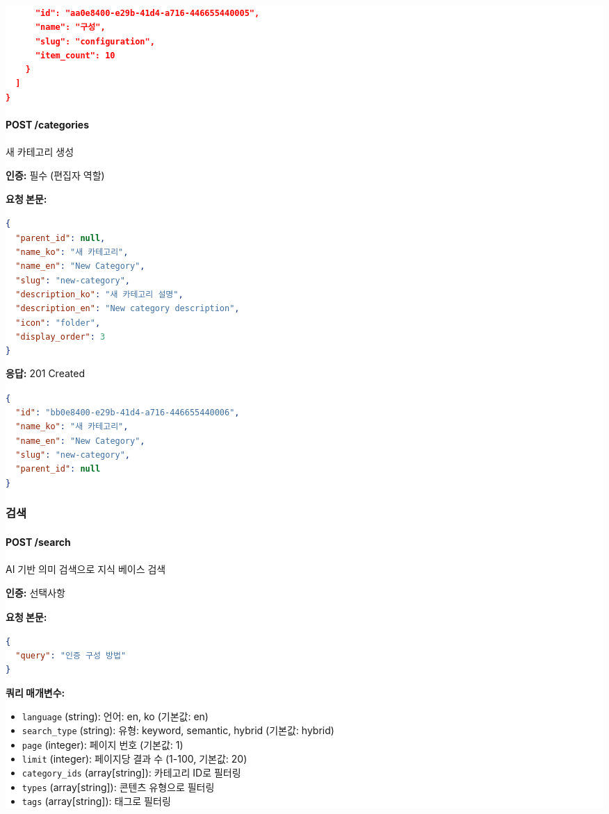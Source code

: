 ```json
      "id": "aa0e8400-e29b-41d4-a716-446655440005",
      "name": "구성",
      "slug": "configuration",
      "item_count": 10
    }
  ]
}
```

#### POST /categories
새 카테고리 생성

**인증:** 필수 (편집자 역할)

**요청 본문:**
```json
{
  "parent_id": null,
  "name_ko": "새 카테고리",
  "name_en": "New Category",
  "slug": "new-category",
  "description_ko": "새 카테고리 설명",
  "description_en": "New category description",
  "icon": "folder",
  "display_order": 3
}
```

**응답:** 201 Created
```json
{
  "id": "bb0e8400-e29b-41d4-a716-446655440006",
  "name_ko": "새 카테고리",
  "name_en": "New Category",
  "slug": "new-category",
  "parent_id": null
}
```

### 검색

#### POST /search
AI 기반 의미 검색으로 지식 베이스 검색

**인증:** 선택사항

**요청 본문:**
```json
{
  "query": "인증 구성 방법"
}
```

**쿼리 매개변수:**
- `language` (string): 언어: en, ko (기본값: en)
- `search_type` (string): 유형: keyword, semantic, hybrid (기본값: hybrid)
- `page` (integer): 페이지 번호 (기본값: 1)
- `limit` (integer): 페이지당 결과 수 (1-100, 기본값: 20)
- `category_ids` (array[string]): 카테고리 ID로 필터링
- `types` (array[string]): 콘텐츠 유형으로 필터링
- `tags` (array[string]): 태그로 필터링
